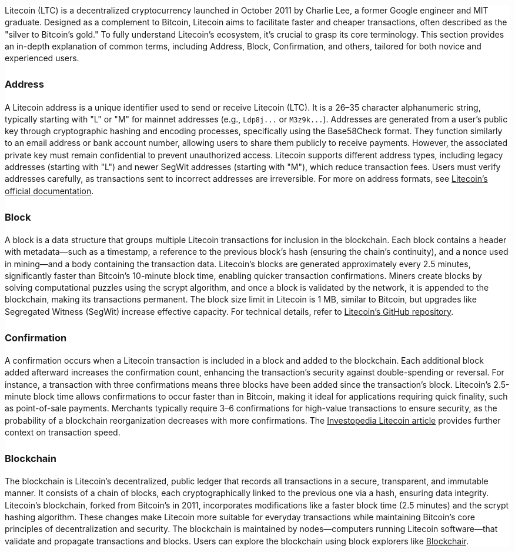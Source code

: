 Litecoin (LTC) is a decentralized cryptocurrency launched in October 2011 by Charlie Lee, a former Google engineer and MIT graduate. Designed as a complement to Bitcoin, Litecoin aims to facilitate faster and cheaper transactions, often described as the "silver to Bitcoin’s gold." To fully understand Litecoin’s ecosystem, it’s crucial to grasp its core terminology. This section provides an in-depth explanation of common terms, including Address, Block, Confirmation, and others, tailored for both novice and experienced users.

### Address
A Litecoin address is a unique identifier used to send or receive Litecoin (LTC). It is a 26–35 character alphanumeric string, typically starting with "L" or "M" for mainnet addresses (e.g., `Ldp8j...` or `M3z9k...`). Addresses are generated from a user’s public key through cryptographic hashing and encoding processes, specifically using the Base58Check format. They function similarly to an email address or bank account number, allowing users to share them publicly to receive payments. However, the associated private key must remain confidential to prevent unauthorized access. Litecoin supports different address types, including legacy addresses (starting with "L") and newer SegWit addresses (starting with "M"), which reduce transaction fees. Users must verify addresses carefully, as transactions sent to incorrect addresses are irreversible. For more on address formats, see [Litecoin’s official documentation](https://litecoin.org).

### Block
A block is a data structure that groups multiple Litecoin transactions for inclusion in the blockchain. Each block contains a header with metadata—such as a timestamp, a reference to the previous block’s hash (ensuring the chain’s continuity), and a nonce used in mining—and a body containing the transaction data. Litecoin’s blocks are generated approximately every 2.5 minutes, significantly faster than Bitcoin’s 10-minute block time, enabling quicker transaction confirmations. Miners create blocks by solving computational puzzles using the scrypt algorithm, and once a block is validated by the network, it is appended to the blockchain, making its transactions permanent. The block size limit in Litecoin is 1 MB, similar to Bitcoin, but upgrades like Segregated Witness (SegWit) increase effective capacity. For technical details, refer to [Litecoin’s GitHub repository](https://github.com/litecoin-project/litecoin).

### Confirmation
A confirmation occurs when a Litecoin transaction is included in a block and added to the blockchain. Each additional block added afterward increases the confirmation count, enhancing the transaction’s security against double-spending or reversal. For instance, a transaction with three confirmations means three blocks have been added since the transaction’s block. Litecoin’s 2.5-minute block time allows confirmations to occur faster than in Bitcoin, making it ideal for applications requiring quick finality, such as point-of-sale payments. Merchants typically require 3–6 confirmations for high-value transactions to ensure security, as the probability of a blockchain reorganization decreases with more confirmations. The [Investopedia Litecoin article](https://www.investopedia.com/terms/l/litecoin.asp) provides further context on transaction speed.

### Blockchain
The blockchain is Litecoin’s decentralized, public ledger that records all transactions in a secure, transparent, and immutable manner. It consists of a chain of blocks, each cryptographically linked to the previous one via a hash, ensuring data integrity. Litecoin’s blockchain, forked from Bitcoin’s in 2011, incorporates modifications like a faster block time (2.5 minutes) and the scrypt hashing algorithm. These changes make Litecoin more suitable for everyday transactions while maintaining Bitcoin’s core principles of decentralization and security. The blockchain is maintained by nodes—computers running Litecoin software—that validate and propagate transactions and blocks. Users can explore the blockchain using block explorers like [Blockchair](https://blockchair.com/litecoin).
